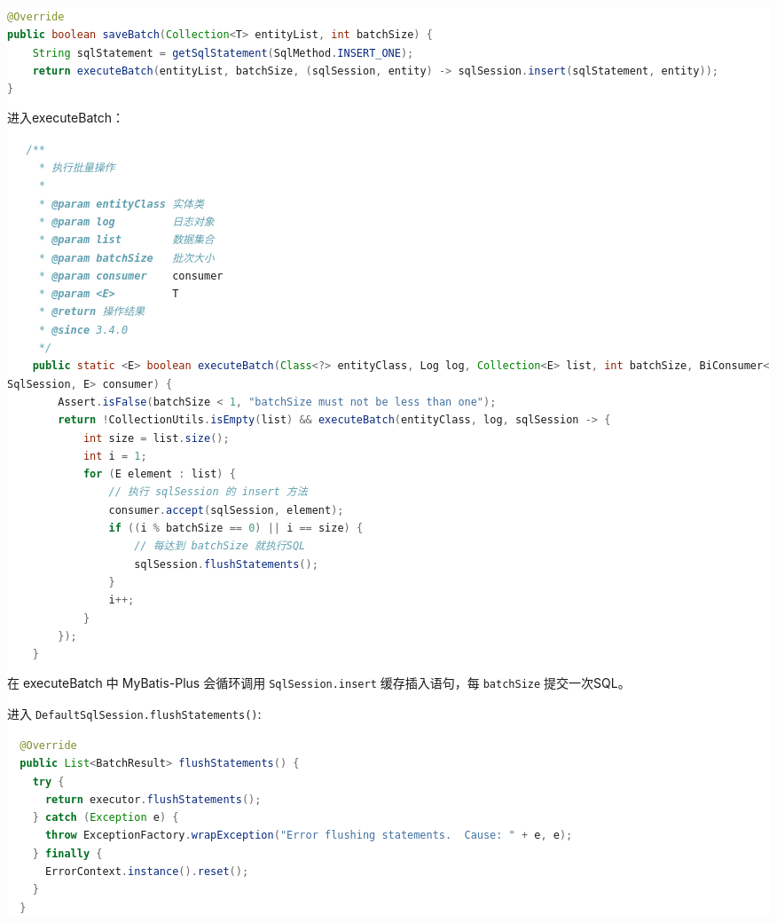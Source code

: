 ```java
@Override
public boolean saveBatch(Collection<T> entityList, int batchSize) {
    String sqlStatement = getSqlStatement(SqlMethod.INSERT_ONE);
    return executeBatch(entityList, batchSize, (sqlSession, entity) -> sqlSession.insert(sqlStatement, entity));
}
```

进入executeBatch：

```java
   /**
     * 执行批量操作
     *
     * @param entityClass 实体类
     * @param log         日志对象
     * @param list        数据集合
     * @param batchSize   批次大小
     * @param consumer    consumer
     * @param <E>         T
     * @return 操作结果
     * @since 3.4.0
     */
    public static <E> boolean executeBatch(Class<?> entityClass, Log log, Collection<E> list, int batchSize, BiConsumer<SqlSession, E> consumer) {
        Assert.isFalse(batchSize < 1, "batchSize must not be less than one");
        return !CollectionUtils.isEmpty(list) && executeBatch(entityClass, log, sqlSession -> {
            int size = list.size();
            int i = 1;
            for (E element : list) {
                // 执行 sqlSession 的 insert 方法
                consumer.accept(sqlSession, element);
                if ((i % batchSize == 0) || i == size) {
                    // 每达到 batchSize 就执行SQL
                    sqlSession.flushStatements();
                }
                i++;
            }
        });
    }
```

在 executeBatch 中 MyBatis-Plus 会循环调用 `SqlSession.insert` 缓存插入语句，每 `batchSize` 提交一次SQL。

进入 `DefaultSqlSession.flushStatements()`:

```java
  @Override
  public List<BatchResult> flushStatements() {
    try {
      return executor.flushStatements();
    } catch (Exception e) {
      throw ExceptionFactory.wrapException("Error flushing statements.  Cause: " + e, e);
    } finally {
      ErrorContext.instance().reset();
    }
  }
```
